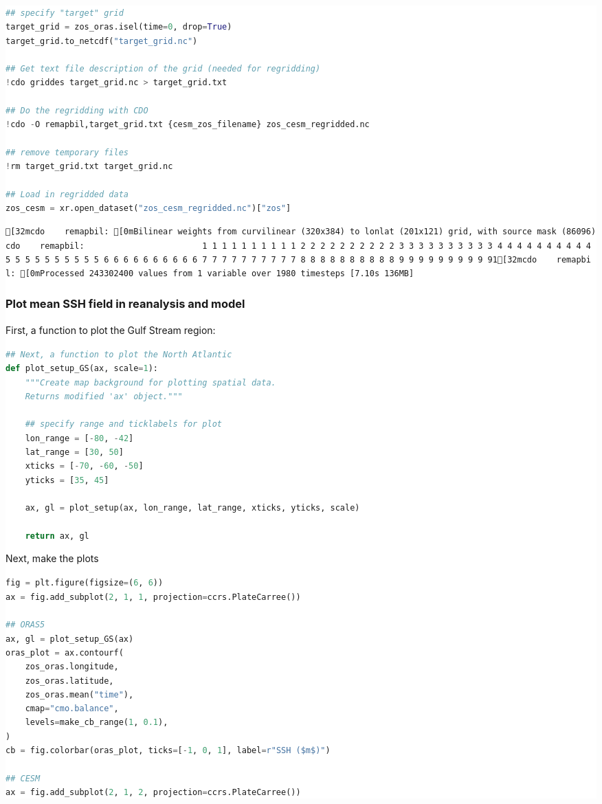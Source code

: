 
```python
## specify "target" grid
target_grid = zos_oras.isel(time=0, drop=True)
target_grid.to_netcdf("target_grid.nc")

## Get text file description of the grid (needed for regridding)
!cdo griddes target_grid.nc > target_grid.txt

## Do the regridding with CDO
!cdo -O remapbil,target_grid.txt {cesm_zos_filename} zos_cesm_regridded.nc

## remove temporary files
!rm target_grid.txt target_grid.nc

## Load in regridded data
zos_cesm = xr.open_dataset("zos_cesm_regridded.nc")["zos"]
```

    [32mcdo    remapbil: [0mBilinear weights from curvilinear (320x384) to lonlat (201x121) grid, with source mask (86096)
    cdo    remapbil:                        1 1 1 1 1 1 1 1 1 1 2 2 2 2 2 2 2 2 2 2 3 3 3 3 3 3 3 3 3 3 4 4 4 4 4 4 4 4 4 4 5 5 5 5 5 5 5 5 5 5 6 6 6 6 6 6 6 6 6 6 7 7 7 7 7 7 7 7 7 7 8 8 8 8 8 8 8 8 8 8 9 9 9 9 9 9 9 9 9 91[32mcdo    remapbil: [0mProcessed 243302400 values from 1 variable over 1980 timesteps [7.10s 136MB]


### Plot mean SSH field in reanalysis and model
First, a function to plot the Gulf Stream region:


```python
## Next, a function to plot the North Atlantic
def plot_setup_GS(ax, scale=1):
    """Create map background for plotting spatial data.
    Returns modified 'ax' object."""

    ## specify range and ticklabels for plot
    lon_range = [-80, -42]
    lat_range = [30, 50]
    xticks = [-70, -60, -50]
    yticks = [35, 45]

    ax, gl = plot_setup(ax, lon_range, lat_range, xticks, yticks, scale)

    return ax, gl
```

Next, make the plots


```python
fig = plt.figure(figsize=(6, 6))
ax = fig.add_subplot(2, 1, 1, projection=ccrs.PlateCarree())

## ORAS5
ax, gl = plot_setup_GS(ax)
oras_plot = ax.contourf(
    zos_oras.longitude,
    zos_oras.latitude,
    zos_oras.mean("time"),
    cmap="cmo.balance",
    levels=make_cb_range(1, 0.1),
)
cb = fig.colorbar(oras_plot, ticks=[-1, 0, 1], label=r"SSH ($m$)")

## CESM
ax = fig.add_subplot(2, 1, 2, projection=ccrs.PlateCarree())
```